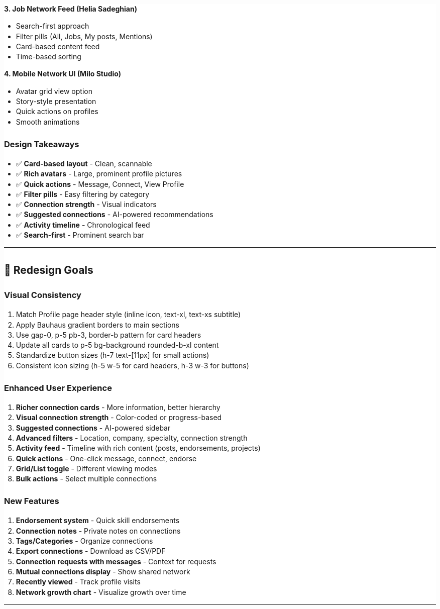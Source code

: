 **3. Job Network Feed (Helia Sadeghian)**
- Search-first approach
- Filter pills (All, Jobs, My posts, Mentions)
- Card-based content feed
- Time-based sorting

**4. Mobile Network UI (Milo Studio)**
- Avatar grid view option
- Story-style presentation
- Quick actions on profiles
- Smooth animations

### Design Takeaways
- ✅ **Card-based layout** - Clean, scannable
- ✅ **Rich avatars** - Large, prominent profile pictures
- ✅ **Quick actions** - Message, Connect, View Profile
- ✅ **Filter pills** - Easy filtering by category
- ✅ **Connection strength** - Visual indicators
- ✅ **Suggested connections** - AI-powered recommendations
- ✅ **Activity timeline** - Chronological feed
- ✅ **Search-first** - Prominent search bar

---

## 🎯 Redesign Goals

### Visual Consistency
1. Match Profile page header style (inline icon, text-xl, text-xs subtitle)
2. Apply Bauhaus gradient borders to main sections
3. Use gap-0, p-5 pb-3, border-b pattern for card headers
4. Update all cards to p-5 bg-background rounded-b-xl content
5. Standardize button sizes (h-7 text-[11px] for small actions)
6. Consistent icon sizing (h-5 w-5 for card headers, h-3 w-3 for buttons)

### Enhanced User Experience
1. **Richer connection cards** - More information, better hierarchy
2. **Visual connection strength** - Color-coded or progress-based
3. **Suggested connections** - AI-powered sidebar
4. **Advanced filters** - Location, company, specialty, connection strength
5. **Activity feed** - Timeline with rich content (posts, endorsements, projects)
6. **Quick actions** - One-click message, connect, endorse
7. **Grid/List toggle** - Different viewing modes
8. **Bulk actions** - Select multiple connections

### New Features
1. **Endorsement system** - Quick skill endorsements
2. **Connection notes** - Private notes on connections
3. **Tags/Categories** - Organize connections
4. **Export connections** - Download as CSV/PDF
5. **Connection requests with messages** - Context for requests
6. **Mutual connections display** - Show shared network
7. **Recently viewed** - Track profile visits
8. **Network growth chart** - Visualize growth over time

---